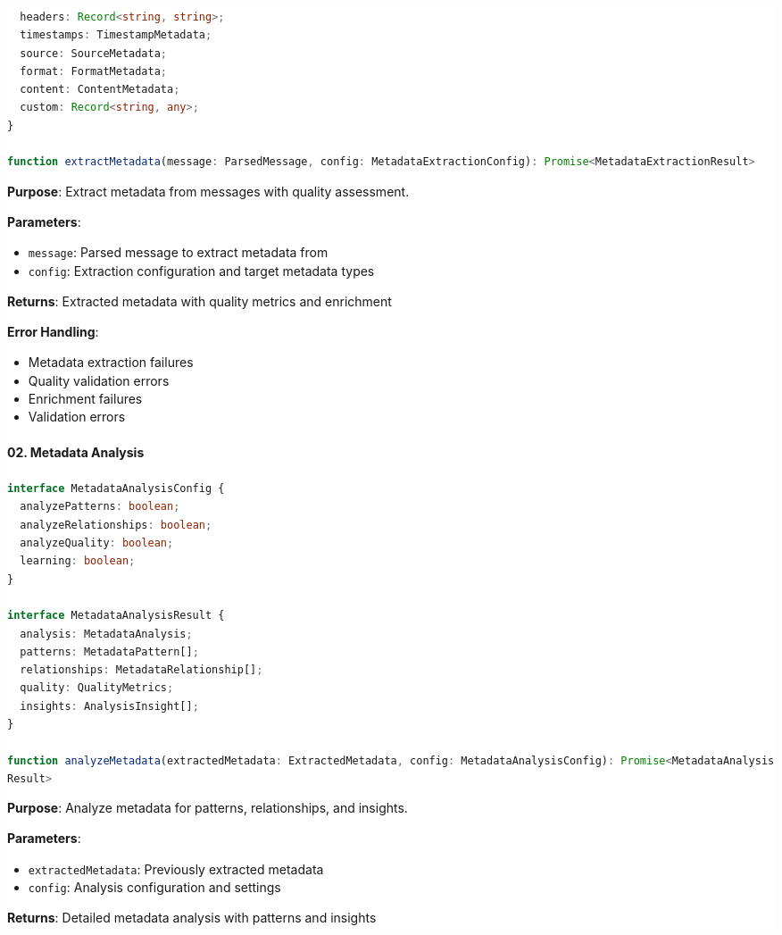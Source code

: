 ```typescript
  headers: Record<string, string>;
  timestamps: TimestampMetadata;
  source: SourceMetadata;
  format: FormatMetadata;
  content: ContentMetadata;
  custom: Record<string, any>;
}

function extractMetadata(message: ParsedMessage, config: MetadataExtractionConfig): Promise<MetadataExtractionResult>
```

**Purpose**: Extract metadata from messages with quality assessment.

**Parameters**:
- `message`: Parsed message to extract metadata from
- `config`: Extraction configuration and target metadata types

**Returns**: Extracted metadata with quality metrics and enrichment

**Error Handling**:
- Metadata extraction failures
- Quality validation errors
- Enrichment failures
- Validation errors

#### **02. Metadata Analysis**
```typescript
interface MetadataAnalysisConfig {
  analyzePatterns: boolean;
  analyzeRelationships: boolean;
  analyzeQuality: boolean;
  learning: boolean;
}

interface MetadataAnalysisResult {
  analysis: MetadataAnalysis;
  patterns: MetadataPattern[];
  relationships: MetadataRelationship[];
  quality: QualityMetrics;
  insights: AnalysisInsight[];
}

function analyzeMetadata(extractedMetadata: ExtractedMetadata, config: MetadataAnalysisConfig): Promise<MetadataAnalysisResult>
```

**Purpose**: Analyze metadata for patterns, relationships, and insights.

**Parameters**:
- `extractedMetadata`: Previously extracted metadata
- `config`: Analysis configuration and settings

**Returns**: Detailed metadata analysis with patterns and insights
